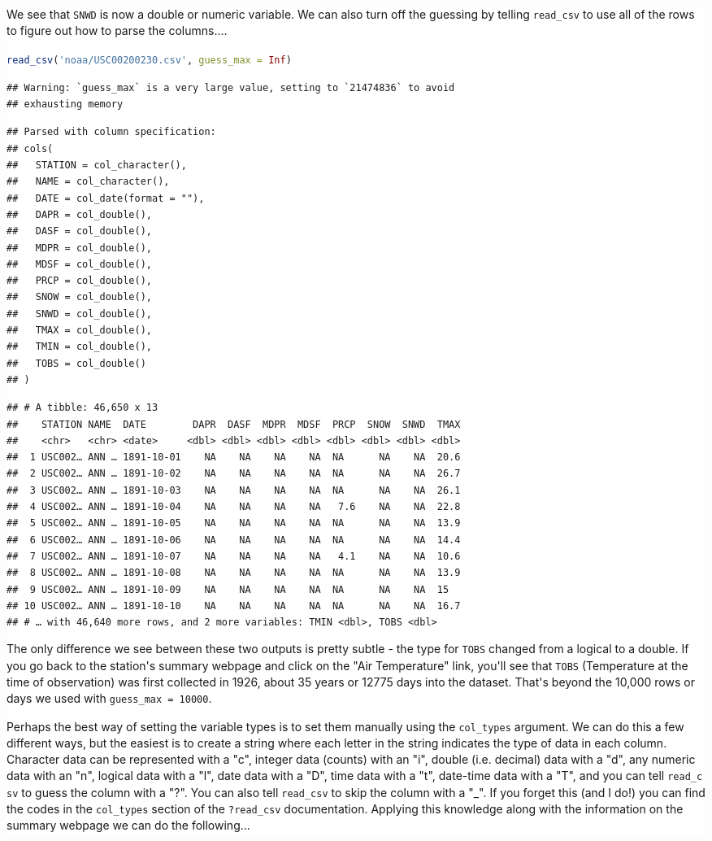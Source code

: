 We see that `SNWD` is now a double or numeric variable. We can also turn off the guessing by telling `read_csv` to use all of the rows to figure out how to parse the columns....


```r
read_csv('noaa/USC00200230.csv', guess_max = Inf)
```

```
## Warning: `guess_max` is a very large value, setting to `21474836` to avoid
## exhausting memory
```

```
## Parsed with column specification:
## cols(
##   STATION = col_character(),
##   NAME = col_character(),
##   DATE = col_date(format = ""),
##   DAPR = col_double(),
##   DASF = col_double(),
##   MDPR = col_double(),
##   MDSF = col_double(),
##   PRCP = col_double(),
##   SNOW = col_double(),
##   SNWD = col_double(),
##   TMAX = col_double(),
##   TMIN = col_double(),
##   TOBS = col_double()
## )
```

```
## # A tibble: 46,650 x 13
##    STATION NAME  DATE        DAPR  DASF  MDPR  MDSF  PRCP  SNOW  SNWD  TMAX
##    <chr>   <chr> <date>     <dbl> <dbl> <dbl> <dbl> <dbl> <dbl> <dbl> <dbl>
##  1 USC002… ANN … 1891-10-01    NA    NA    NA    NA  NA      NA    NA  20.6
##  2 USC002… ANN … 1891-10-02    NA    NA    NA    NA  NA      NA    NA  26.7
##  3 USC002… ANN … 1891-10-03    NA    NA    NA    NA  NA      NA    NA  26.1
##  4 USC002… ANN … 1891-10-04    NA    NA    NA    NA   7.6    NA    NA  22.8
##  5 USC002… ANN … 1891-10-05    NA    NA    NA    NA  NA      NA    NA  13.9
##  6 USC002… ANN … 1891-10-06    NA    NA    NA    NA  NA      NA    NA  14.4
##  7 USC002… ANN … 1891-10-07    NA    NA    NA    NA   4.1    NA    NA  10.6
##  8 USC002… ANN … 1891-10-08    NA    NA    NA    NA  NA      NA    NA  13.9
##  9 USC002… ANN … 1891-10-09    NA    NA    NA    NA  NA      NA    NA  15  
## 10 USC002… ANN … 1891-10-10    NA    NA    NA    NA  NA      NA    NA  16.7
## # … with 46,640 more rows, and 2 more variables: TMIN <dbl>, TOBS <dbl>
```

The only difference we see between these two outputs is pretty subtle - the type for `TOBS` changed from a logical to a double. If you go back to the station's summary webpage and click on the "Air Temperature" link, you'll see that `TOBS` (Temperature at the time of observation) was first collected in 1926, about 35 years or 12775 days into the dataset. That's beyond the 10,000 rows or days we used with `guess_max = 10000`.

Perhaps the best way of setting the variable types is to set them manually using the `col_types` argument. We can do this a few different ways, but the easiest is to create a string where each letter in the string indicates the type of data in each column. Character data can be represented with a "c", integer data (counts) with an "i", double (i.e. decimal) data with a "d", any numeric data with an "n", logical data with a "l", date data with a "D", time data with a "t", date-time data with a "T", and you can tell `read_csv` to guess the column with a "?". You can also tell `read_csv` to skip the column with a "\_". If you forget this (and I do!) you can find the codes in the `col_types` section of the `?read_csv` documentation. Applying this knowledge along with the information on the summary webpage we can do the following...
